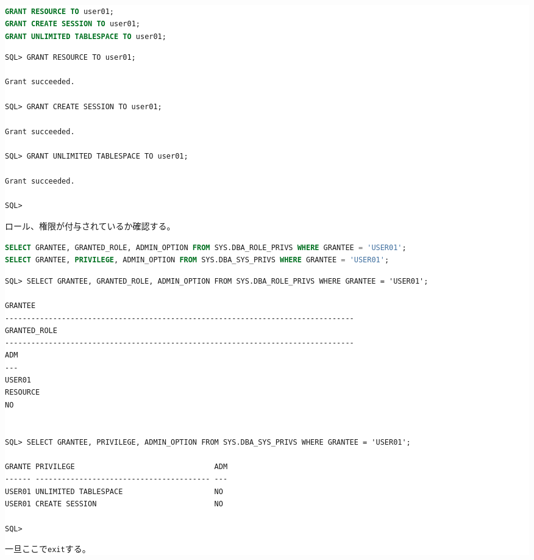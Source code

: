
```sql
GRANT RESOURCE TO user01;
GRANT CREATE SESSION TO user01;
GRANT UNLIMITED TABLESPACE TO user01;
```

```
SQL> GRANT RESOURCE TO user01;

Grant succeeded.

SQL> GRANT CREATE SESSION TO user01;

Grant succeeded.

SQL> GRANT UNLIMITED TABLESPACE TO user01;

Grant succeeded.

SQL>
```

ロール、権限が付与されているか確認する。

```sql
SELECT GRANTEE, GRANTED_ROLE, ADMIN_OPTION FROM SYS.DBA_ROLE_PRIVS WHERE GRANTEE = 'USER01';
SELECT GRANTEE, PRIVILEGE, ADMIN_OPTION FROM SYS.DBA_SYS_PRIVS WHERE GRANTEE = 'USER01';
```

```
SQL> SELECT GRANTEE, GRANTED_ROLE, ADMIN_OPTION FROM SYS.DBA_ROLE_PRIVS WHERE GRANTEE = 'USER01';

GRANTEE
--------------------------------------------------------------------------------
GRANTED_ROLE
--------------------------------------------------------------------------------
ADM
---
USER01
RESOURCE
NO


SQL> SELECT GRANTEE, PRIVILEGE, ADMIN_OPTION FROM SYS.DBA_SYS_PRIVS WHERE GRANTEE = 'USER01';

GRANTE PRIVILEGE                                ADM
------ ---------------------------------------- ---
USER01 UNLIMITED TABLESPACE                     NO
USER01 CREATE SESSION                           NO

SQL>
```

一旦ここで`exit`する。

